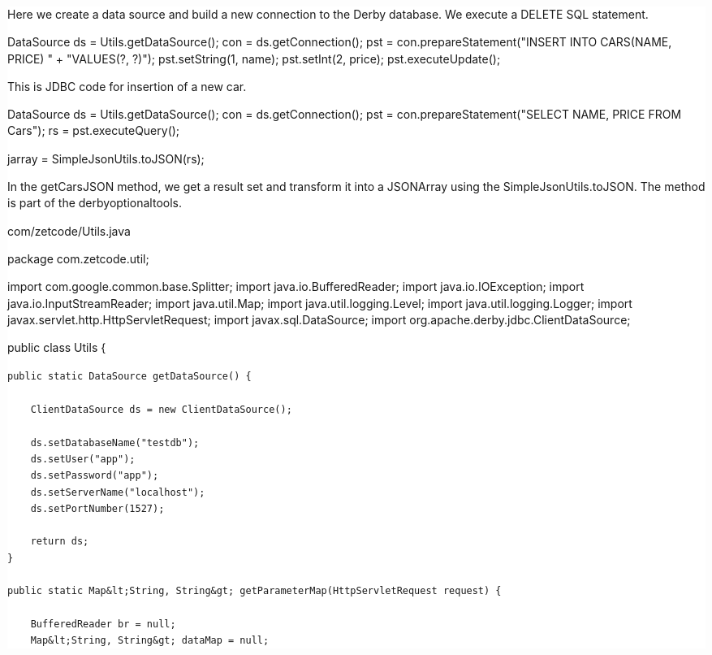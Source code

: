 Here we create a data source and build a new connection to the Derby
database. We execute a DELETE SQL statement.

DataSource ds = Utils.getDataSource();
con = ds.getConnection();
pst = con.prepareStatement("INSERT INTO CARS(NAME, PRICE) "
        + "VALUES(?, ?)");
pst.setString(1, name);
pst.setInt(2, price);
pst.executeUpdate();

This is JDBC code for insertion of a new car.

DataSource ds = Utils.getDataSource();
con = ds.getConnection();
pst = con.prepareStatement("SELECT NAME, PRICE FROM Cars");
rs = pst.executeQuery();

jarray = SimpleJsonUtils.toJSON(rs);

In the getCarsJSON method, we get a result set and
transform it into a JSONArray using the SimpleJsonUtils.toJSON.
The method is part of the derbyoptionaltools.

com/zetcode/Utils.java
  

package com.zetcode.util;

import com.google.common.base.Splitter;
import java.io.BufferedReader;
import java.io.IOException;
import java.io.InputStreamReader;
import java.util.Map;
import java.util.logging.Level;
import java.util.logging.Logger;
import javax.servlet.http.HttpServletRequest;
import javax.sql.DataSource;
import org.apache.derby.jdbc.ClientDataSource;

public class Utils {

    public static DataSource getDataSource() {

        ClientDataSource ds = new ClientDataSource();
        
        ds.setDatabaseName("testdb");
        ds.setUser("app");
        ds.setPassword("app");
        ds.setServerName("localhost");
        ds.setPortNumber(1527);
        
        return ds;
    }

    public static Map&lt;String, String&gt; getParameterMap(HttpServletRequest request) {

        BufferedReader br = null;
        Map&lt;String, String&gt; dataMap = null;
